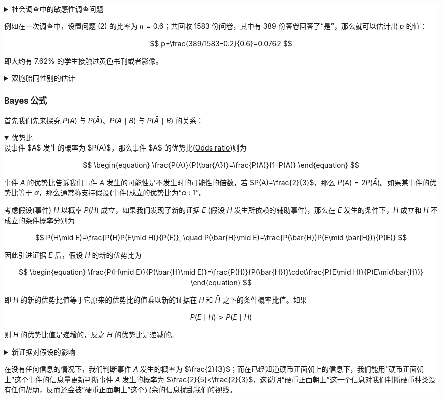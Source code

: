 <details class="details-example" markdown="1"><summary>社会调查中的敏感性调查问题</summary></details>

例如在一次调查中，设置问题 $(2)$ 的比率为 $\pi=0.6$；共回收 1583 份问卷，其中有 389 份答卷回答了“是”，那么就可以估计出 $p$ 的值：

$$
  p=\frac{389/1583-0.2}{0.6}=0.0762
$$

即大约有 7.62% 的学生接触过黄色书刊或者影像。

<details class="details-example" markdown="1"><summary>双胞胎同性别的估计</summary></details>

### Bayes 公式

首先我们先来探究 $P(A)$ 与 $P(\bar{A})$、$P(A\mid B)$ 与 $P(\bar{A}\mid B)$ 的关系：

<details class="details-definition" markdown="1" open>
<summary>优势比</summary>
设事件 $A$ 发生的概率为 $P(A)$，那么事件 $A$ 的优势比(<a href="https://en.wikipedia.org/wiki/Odds_ratio" target="_blank">Odds ratio</a>)则为

$$
    \begin{equation}
        \frac{P(A)}{P(\bar{A})}=\frac{P(A)}{1-P(A)}
    \end{equation}
$$

</details>

事件 $A$ 的优势比告诉我们事件 $A$ 发生的可能性是不发生时的可能性的倍数，若 $P(A)=\frac{2}{3}$，那么 $P(A)=2P(\bar{A})$。如果某事件的优势比等于 $\alpha$，那么通常称支持假设(事件)成立的优势比为“$\alpha:1$”。

考虑假设(事件) $H$ 以概率 $P(H)$ 成立，如果我们发现了新的证据 $E$ (假设 $H$ 发生所依赖的辅助事件)，那么在 $E$ 发生的条件下，$H$ 成立和 $H$ 不成立的条件概率分别为

$$
    P(H\mid E)=\frac{P(H)P(E\mid H)}{P(E)}, \quad P(\bar{H}\mid E)=\frac{P(\bar{H})P(E\mid \bar{H})}{P(E)}
$$

因此引进证据 $E$ 后，假设 $H$ 的新的优势比为

$$
\begin{equation}
    \frac{P(H\mid E)}{P(\bar{H}\mid E)}=\frac{P(H)}{P(\bar{H})}\cdot\frac{P(E\mid H)}{P(E\mid\bar{H})}
\end{equation}
$$

即 $H$ 的新的优势比值等于它原来的优势比的值乘以新的证据在 $H$ 和 $\bar{H}$ 之下的条件概率比值。如果

$$
    P(E\mid H)>P(E\mid\bar{H})
$$

则 $H$ 的优势比值是递增的，反之 $H$ 的优势比是递减的。

<details class="details-example" markdown="1"><summary>新证据对假设的影响</summary></details>

在没有任何信息的情况下，我们判断事件 $A$ 发生的概率为 $\frac{2}{3}$；而在已经知道硬币正面朝上的信息下，我们能用“硬币正面朝上”这个事件的信息量更新判断事件 $A$ 发生的概率为 $\frac{2}{5}<\frac{2}{3}$，这说明“硬币正面朝上”这一个信息对我们判断硬币种类没有任何帮助，反而还会被“硬币正面朝上”这个冗余的信息扰乱我们的视线。
